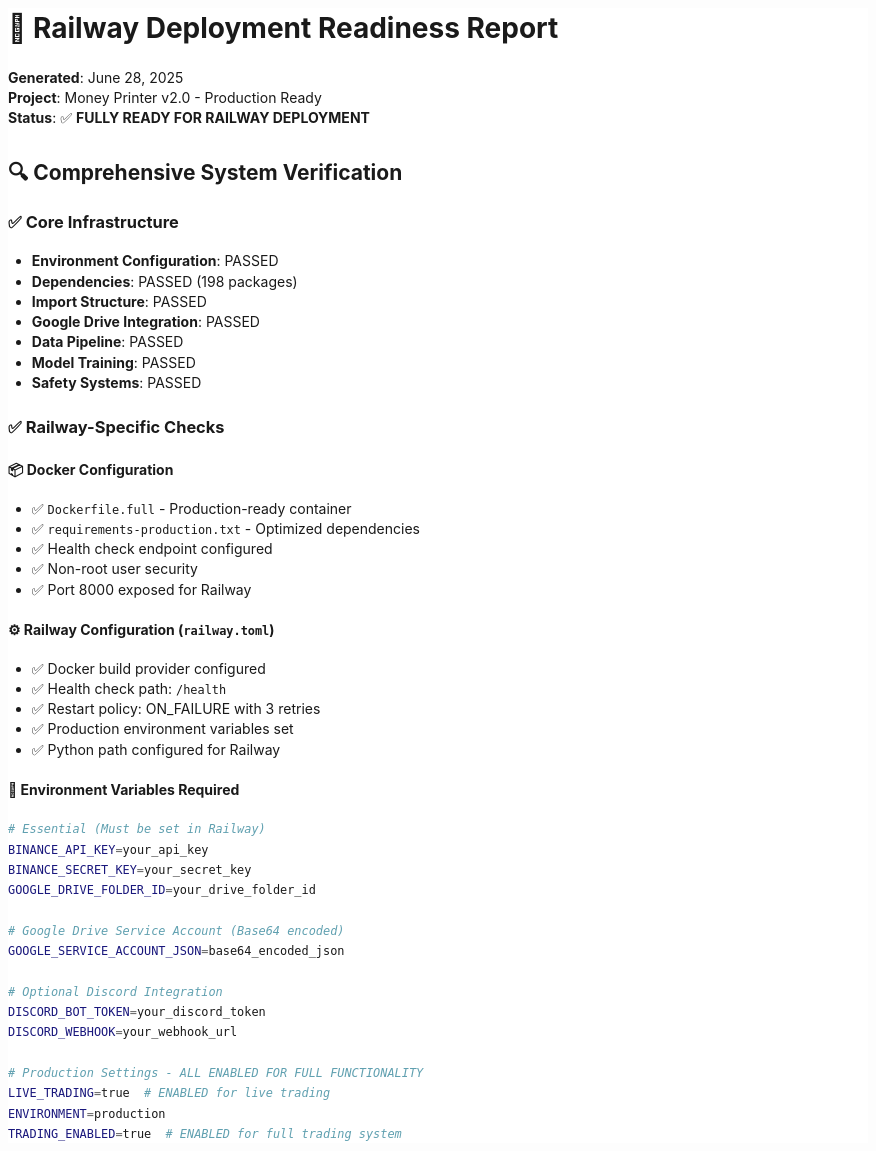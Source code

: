 # 🚀 Railway Deployment Readiness Report

**Generated**: June 28, 2025  
**Project**: Money Printer v2.0 - Production Ready  
**Status**: ✅ **FULLY READY FOR RAILWAY DEPLOYMENT**

## 🔍 Comprehensive System Verification

### ✅ Core Infrastructure
- **Environment Configuration**: PASSED
- **Dependencies**: PASSED (198 packages)
- **Import Structure**: PASSED
- **Google Drive Integration**: PASSED
- **Data Pipeline**: PASSED
- **Model Training**: PASSED
- **Safety Systems**: PASSED

### ✅ Railway-Specific Checks

#### 📦 Docker Configuration
- ✅ `Dockerfile.full` - Production-ready container
- ✅ `requirements-production.txt` - Optimized dependencies
- ✅ Health check endpoint configured
- ✅ Non-root user security
- ✅ Port 8000 exposed for Railway

#### ⚙️ Railway Configuration (`railway.toml`)
- ✅ Docker build provider configured
- ✅ Health check path: `/health`
- ✅ Restart policy: ON_FAILURE with 3 retries
- ✅ Production environment variables set
- ✅ Python path configured for Railway

#### 🔐 Environment Variables Required
```bash
# Essential (Must be set in Railway)
BINANCE_API_KEY=your_api_key
BINANCE_SECRET_KEY=your_secret_key
GOOGLE_DRIVE_FOLDER_ID=your_drive_folder_id

# Google Drive Service Account (Base64 encoded)
GOOGLE_SERVICE_ACCOUNT_JSON=base64_encoded_json

# Optional Discord Integration
DISCORD_BOT_TOKEN=your_discord_token
DISCORD_WEBHOOK=your_webhook_url

# Production Settings - ALL ENABLED FOR FULL FUNCTIONALITY
LIVE_TRADING=true  # ENABLED for live trading
ENVIRONMENT=production
TRADING_ENABLED=true  # ENABLED for full trading system
```
